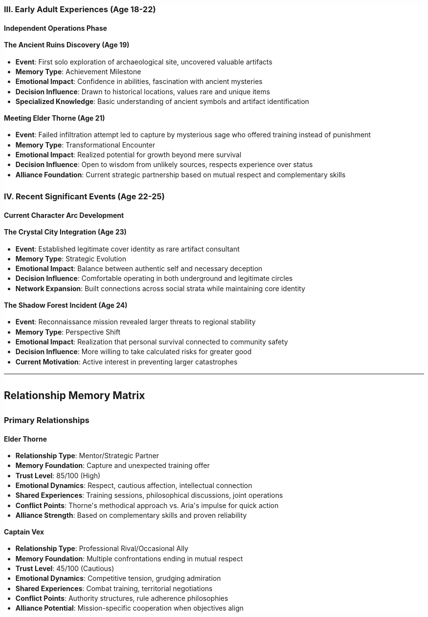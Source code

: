 ### III. Early Adult Experiences (Age 18-22)
**Independent Operations Phase**

**The Ancient Ruins Discovery (Age 19)**
- **Event**: First solo exploration of archaeological site, uncovered valuable artifacts
- **Memory Type**: Achievement Milestone
- **Emotional Impact**: Confidence in abilities, fascination with ancient mysteries
- **Decision Influence**: Drawn to historical locations, values rare and unique items
- **Specialized Knowledge**: Basic understanding of ancient symbols and artifact identification

**Meeting Elder Thorne (Age 21)**
- **Event**: Failed infiltration attempt led to capture by mysterious sage who offered training instead of punishment
- **Memory Type**: Transformational Encounter
- **Emotional Impact**: Realized potential for growth beyond mere survival
- **Decision Influence**: Open to wisdom from unlikely sources, respects experience over status
- **Alliance Foundation**: Current strategic partnership based on mutual respect and complementary skills

### IV. Recent Significant Events (Age 22-25)
**Current Character Arc Development**

**The Crystal City Integration (Age 23)**
- **Event**: Established legitimate cover identity as rare artifact consultant
- **Memory Type**: Strategic Evolution
- **Emotional Impact**: Balance between authentic self and necessary deception  
- **Decision Influence**: Comfortable operating in both underground and legitimate circles
- **Network Expansion**: Built connections across social strata while maintaining core identity

**The Shadow Forest Incident (Age 24)**
- **Event**: Reconnaissance mission revealed larger threats to regional stability
- **Memory Type**: Perspective Shift
- **Emotional Impact**: Realization that personal survival connected to community safety
- **Decision Influence**: More willing to take calculated risks for greater good
- **Current Motivation**: Active interest in preventing larger catastrophes

---

## Relationship Memory Matrix

### Primary Relationships

**Elder Thorne**
- **Relationship Type**: Mentor/Strategic Partner
- **Memory Foundation**: Capture and unexpected training offer
- **Trust Level**: 85/100 (High)
- **Emotional Dynamics**: Respect, cautious affection, intellectual connection
- **Shared Experiences**: Training sessions, philosophical discussions, joint operations
- **Conflict Points**: Thorne's methodical approach vs. Aria's impulse for quick action
- **Alliance Strength**: Based on complementary skills and proven reliability

**Captain Vex**
- **Relationship Type**: Professional Rival/Occasional Ally
- **Memory Foundation**: Multiple confrontations ending in mutual respect
- **Trust Level**: 45/100 (Cautious)
- **Emotional Dynamics**: Competitive tension, grudging admiration
- **Shared Experiences**: Combat training, territorial negotiations
- **Conflict Points**: Authority structures, rule adherence philosophies  
- **Alliance Potential**: Mission-specific cooperation when objectives align
